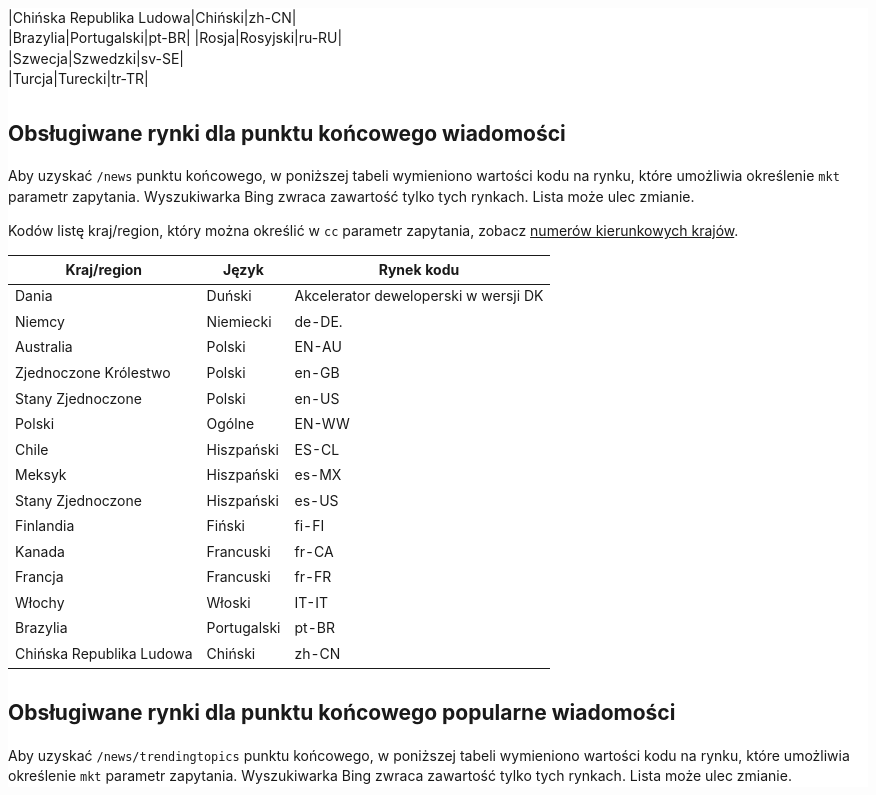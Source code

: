 |Chińska Republika Ludowa|Chiński|zh-CN|  
|Brazylia|Portugalski|pt-BR|
|Rosja|Rosyjski|ru-RU|  
|Szwecja|Szwedzki|sv-SE|  
|Turcja|Turecki|tr-TR|  

## <a name="supported-markets-for-news-endpoint"></a>Obsługiwane rynki dla punktu końcowego wiadomości
Aby uzyskać `/news` punktu końcowego, w poniższej tabeli wymieniono wartości kodu na rynku, które umożliwia określenie `mkt` parametr zapytania. Wyszukiwarka Bing zwraca zawartość tylko tych rynkach. Lista może ulec zmianie.  

Kodów listę kraj/region, który można określić w `cc` parametr zapytania, zobacz [numerów kierunkowych krajów](#countrycodes).  

|Kraj/region|Język|Rynek kodu|  
|---------------------|--------------|-----------------|
|Dania|Duński|Akcelerator deweloperski w wersji DK|
|Niemcy|Niemiecki|de-DE.|
|Australia|Polski|EN-AU|
|Zjednoczone Królestwo|Polski|en-GB|
|Stany Zjednoczone|Polski|en-US|
|Polski|Ogólne|EN-WW|
|Chile|Hiszpański|ES-CL|
|Meksyk|Hiszpański|es-MX|
|Stany Zjednoczone|Hiszpański|es-US|
|Finlandia|Fiński|fi-FI|  
|Kanada|Francuski|fr-CA|
|Francja|Francuski|fr-FR|  
|Włochy|Włoski|IT-IT|
|Brazylia|Portugalski|pt-BR|
|Chińska Republika Ludowa|Chiński|zh-CN|

## <a name="supported-markets-for-news-trending-endpoint"></a>Obsługiwane rynki dla punktu końcowego popularne wiadomości
Aby uzyskać `/news/trendingtopics` punktu końcowego, w poniższej tabeli wymieniono wartości kodu na rynku, które umożliwia określenie `mkt` parametr zapytania. Wyszukiwarka Bing zwraca zawartość tylko tych rynkach. Lista może ulec zmianie.  
